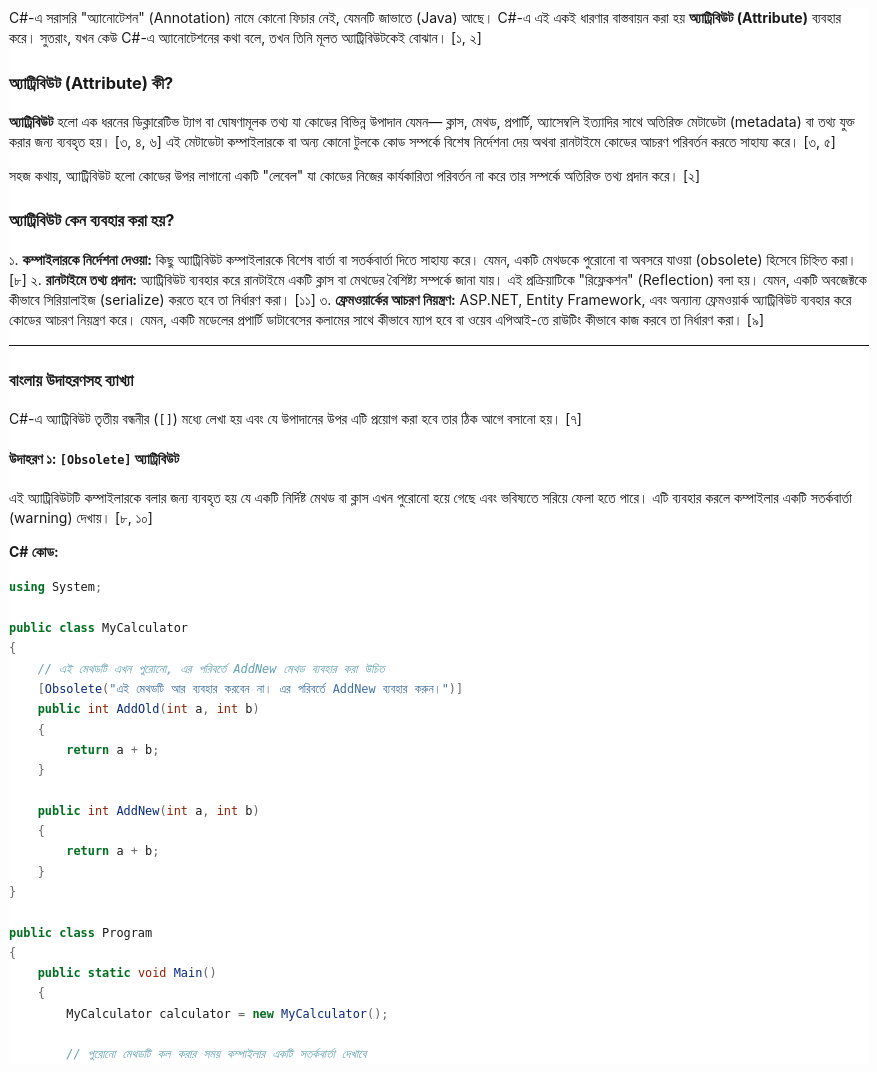 

C#-এ সরাসরি "অ্যানোটেশন" (Annotation) নামে কোনো ফিচার নেই, যেমনটি জাভাতে (Java) আছে। C#-এ এই একই ধারণার বাস্তবায়ন করা হয় **অ্যাট্রিবিউট (Attribute)** ব্যবহার করে। সুতরাং, যখন কেউ C#-এ অ্যানোটেশনের কথা বলে, তখন তিনি মূলত অ্যাট্রিবিউটকেই বোঝান। [১, ২]

### অ্যাট্রিবিউট (Attribute) কী?

**অ্যাট্রিবিউট** হলো এক ধরনের ডিক্লারেটিভ ট্যাগ বা ঘোষণামূলক তথ্য যা কোডের বিভিন্ন উপাদান যেমন— ক্লাস, মেথড, প্রপার্টি, অ্যাসেম্বলি ইত্যাদির সাথে অতিরিক্ত মেটাডেটা (metadata) বা তথ্য যুক্ত করার জন্য ব্যবহৃত হয়। [৩, ৪, ৬] এই মেটাডেটা কম্পাইলারকে বা অন্য কোনো টুলকে কোড সম্পর্কে বিশেষ নির্দেশনা দেয় অথবা রানটাইমে কোডের আচরণ পরিবর্তন করতে সাহায্য করে। [৩, ৫]

সহজ কথায়, অ্যাট্রিবিউট হলো কোডের উপর লাগানো একটি "লেবেল" যা কোডের নিজের কার্যকারিতা পরিবর্তন না করে তার সম্পর্কে অতিরিক্ত তথ্য প্রদান করে। [২]

### অ্যাট্রিবিউট কেন ব্যবহার করা হয়?

১.  **কম্পাইলারকে নির্দেশনা দেওয়া:** কিছু অ্যাট্রিবিউট কম্পাইলারকে বিশেষ বার্তা বা সতর্কবার্তা দিতে সাহায্য করে। যেমন, একটি মেথডকে পুরোনো বা অবসরে যাওয়া (obsolete) হিসেবে চিহ্নিত করা। [৮]
২.  **রানটাইমে তথ্য প্রদান:** অ্যাট্রিবিউট ব্যবহার করে রানটাইমে একটি ক্লাস বা মেথডের বৈশিষ্ট্য সম্পর্কে জানা যায়। এই প্রক্রিয়াটিকে "রিফ্লেকশন" (Reflection) বলা হয়। যেমন, একটি অবজেক্টকে কীভাবে সিরিয়ালাইজ (serialize) করতে হবে তা নির্ধারণ করা। [১১]
৩.  **ফ্রেমওয়ার্কের আচরণ নিয়ন্ত্রণ:** ASP.NET, Entity Framework, এবং অন্যান্য ফ্রেমওয়ার্ক অ্যাট্রিবিউট ব্যবহার করে কোডের আচরণ নিয়ন্ত্রণ করে। যেমন, একটি মডেলের প্রপার্টি ডাটাবেসের কলামের সাথে কীভাবে ম্যাপ হবে বা ওয়েব এপিআই-তে রাউটিং কীভাবে কাজ করবে তা নির্ধারণ করা। [৯]

---

### বাংলায় উদাহরণসহ ব্যাখ্যা

C#-এ অ্যাট্রিবিউট তৃতীয় বন্ধনীর (`[]`) মধ্যে লেখা হয় এবং যে উপাদানের উপর এটি প্রয়োগ করা হবে তার ঠিক আগে বসানো হয়। [৭]

#### উদাহরণ ১: `[Obsolete]` অ্যাট্রিবিউট

এই অ্যাট্রিবিউটটি কম্পাইলারকে বলার জন্য ব্যবহৃত হয় যে একটি নির্দিষ্ট মেথড বা ক্লাস এখন পুরোনো হয়ে গেছে এবং ভবিষ্যতে সরিয়ে ফেলা হতে পারে। এটি ব্যবহার করলে কম্পাইলার একটি সতর্কবার্তা (warning) দেখায়। [৮, ১০]

**C# কোড:**

```csharp
using System;

public class MyCalculator
{
    // এই মেথডটি এখন পুরোনো, এর পরিবর্তে AddNew মেথড ব্যবহার করা উচিত
    [Obsolete("এই মেথডটি আর ব্যবহার করবেন না। এর পরিবর্তে AddNew ব্যবহার করুন।")]
    public int AddOld(int a, int b)
    {
        return a + b;
    }

    public int AddNew(int a, int b)
    {
        return a + b;
    }
}

public class Program
{
    public static void Main()
    {
        MyCalculator calculator = new MyCalculator();

        // পুরোনো মেথডটি কল করার সময় কম্পাইলার একটি সতর্কবার্তা দেখাবে
```